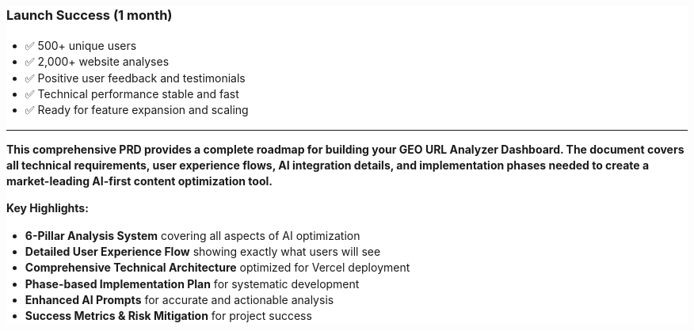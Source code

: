 ### **Launch Success (1 month)**
- ✅ 500+ unique users
- ✅ 2,000+ website analyses
- ✅ Positive user feedback and testimonials
- ✅ Technical performance stable and fast
- ✅ Ready for feature expansion and scaling

---

**This comprehensive PRD provides a complete roadmap for building your GEO URL Analyzer Dashboard. The document covers all technical requirements, user experience flows, AI integration details, and implementation phases needed to create a market-leading AI-first content optimization tool.**

**Key Highlights:**
- **6-Pillar Analysis System** covering all aspects of AI optimization
- **Detailed User Experience Flow** showing exactly what users will see
- **Comprehensive Technical Architecture** optimized for Vercel deployment
- **Phase-based Implementation Plan** for systematic development
- **Enhanced AI Prompts** for accurate and actionable analysis
- **Success Metrics & Risk Mitigation** for project success

